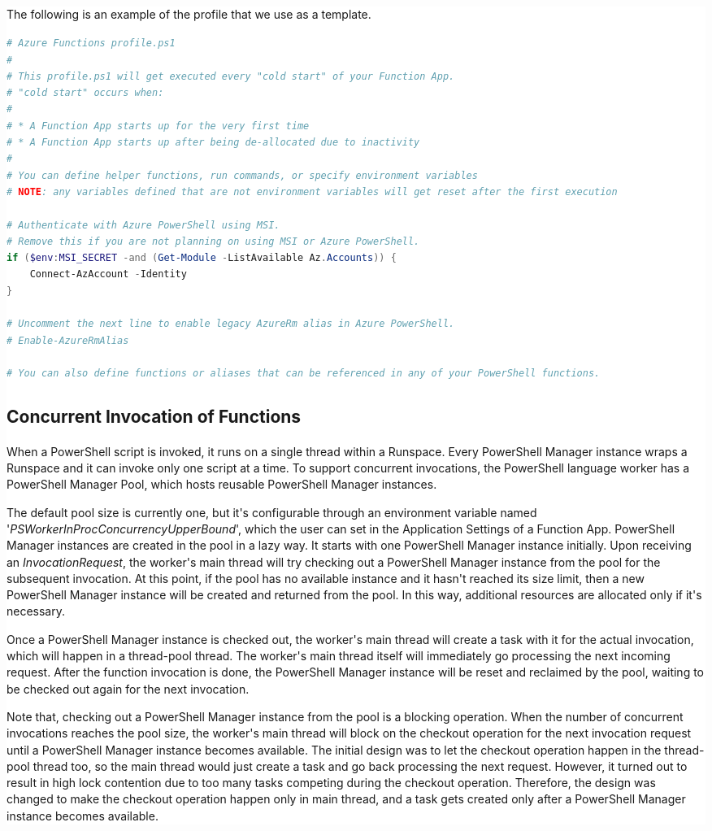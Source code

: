 The following is an example of the profile that we use as a template.

```powershell
# Azure Functions profile.ps1
#
# This profile.ps1 will get executed every "cold start" of your Function App.
# "cold start" occurs when:
#
# * A Function App starts up for the very first time
# * A Function App starts up after being de-allocated due to inactivity
#
# You can define helper functions, run commands, or specify environment variables
# NOTE: any variables defined that are not environment variables will get reset after the first execution

# Authenticate with Azure PowerShell using MSI.
# Remove this if you are not planning on using MSI or Azure PowerShell.
if ($env:MSI_SECRET -and (Get-Module -ListAvailable Az.Accounts)) {
    Connect-AzAccount -Identity
}

# Uncomment the next line to enable legacy AzureRm alias in Azure PowerShell.
# Enable-AzureRmAlias

# You can also define functions or aliases that can be referenced in any of your PowerShell functions.
```

## Concurrent Invocation of Functions

When a PowerShell script is invoked, it runs on a single thread within a Runspace. Every PowerShell Manager instance wraps a Runspace and it can invoke only one script at a time. To support concurrent invocations, the PowerShell language worker has a PowerShell Manager Pool, which hosts reusable PowerShell Manager instances.

The default pool size is currently one, but it's configurable through an environment variable named '_PSWorkerInProcConcurrencyUpperBound_', which the user can set in the Application Settings of a Function App. PowerShell Manager instances are created in the pool in a lazy way. It starts with one PowerShell Manager instance initially. Upon receiving an _InvocationRequest_, the worker's main thread will try checking out a PowerShell Manager instance from the pool for the subsequent invocation. At this point, if the pool has no available instance and it hasn't reached its size limit, then a new PowerShell Manager instance will be created and returned from the pool. In this way, additional resources are allocated only if it's necessary.

Once a PowerShell Manager instance is checked out, the worker's main thread will create a task with it for the actual invocation, which will happen in a thread-pool thread. The worker's main thread itself will immediately go processing the next incoming request. After the function invocation is done, the PowerShell Manager instance will be reset and reclaimed by the pool, waiting to be checked out again for the next invocation.

Note that, checking out a PowerShell Manager instance from the pool is a blocking operation. When the number of concurrent invocations reaches the pool size, the worker's main thread will block on the checkout operation for the next invocation request until a PowerShell Manager instance becomes available. The initial design was to let the checkout operation happen in the thread-pool thread too, so the main thread would just create a task and go back processing the next request. However, it turned out to result in high lock contention due to too many tasks competing during the checkout operation. Therefore, the design was changed to make the checkout operation happen only in main thread, and a task gets created only after a PowerShell Manager instance becomes available.
